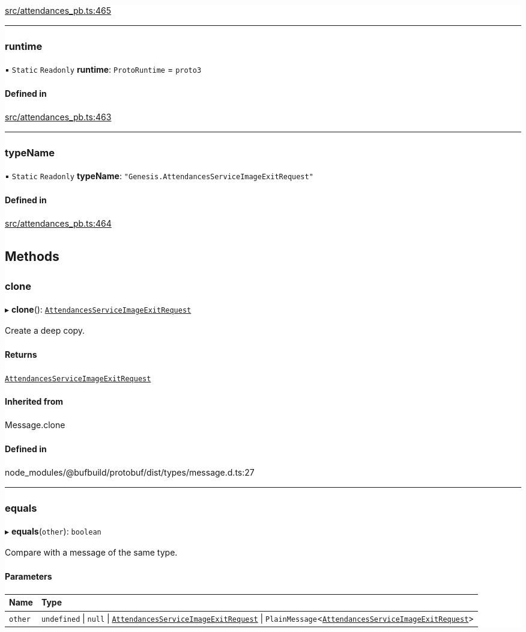 [src/attendances_pb.ts:465](https://github.com/Unaxiom/genesis-ts-sdk/blob/a265138/src/attendances_pb.ts#L465)

___

### runtime

▪ `Static` `Readonly` **runtime**: `ProtoRuntime` = `proto3`

#### Defined in

[src/attendances_pb.ts:463](https://github.com/Unaxiom/genesis-ts-sdk/blob/a265138/src/attendances_pb.ts#L463)

___

### typeName

▪ `Static` `Readonly` **typeName**: ``"Genesis.AttendancesServiceImageExitRequest"``

#### Defined in

[src/attendances_pb.ts:464](https://github.com/Unaxiom/genesis-ts-sdk/blob/a265138/src/attendances_pb.ts#L464)

## Methods

### clone

▸ **clone**(): [`AttendancesServiceImageExitRequest`](AttendancesServiceImageExitRequest.md)

Create a deep copy.

#### Returns

[`AttendancesServiceImageExitRequest`](AttendancesServiceImageExitRequest.md)

#### Inherited from

Message.clone

#### Defined in

node_modules/@bufbuild/protobuf/dist/types/message.d.ts:27

___

### equals

▸ **equals**(`other`): `boolean`

Compare with a message of the same type.

#### Parameters

| Name | Type |
| :------ | :------ |
| `other` | `undefined` \| ``null`` \| [`AttendancesServiceImageExitRequest`](AttendancesServiceImageExitRequest.md) \| `PlainMessage`<[`AttendancesServiceImageExitRequest`](AttendancesServiceImageExitRequest.md)\> |
